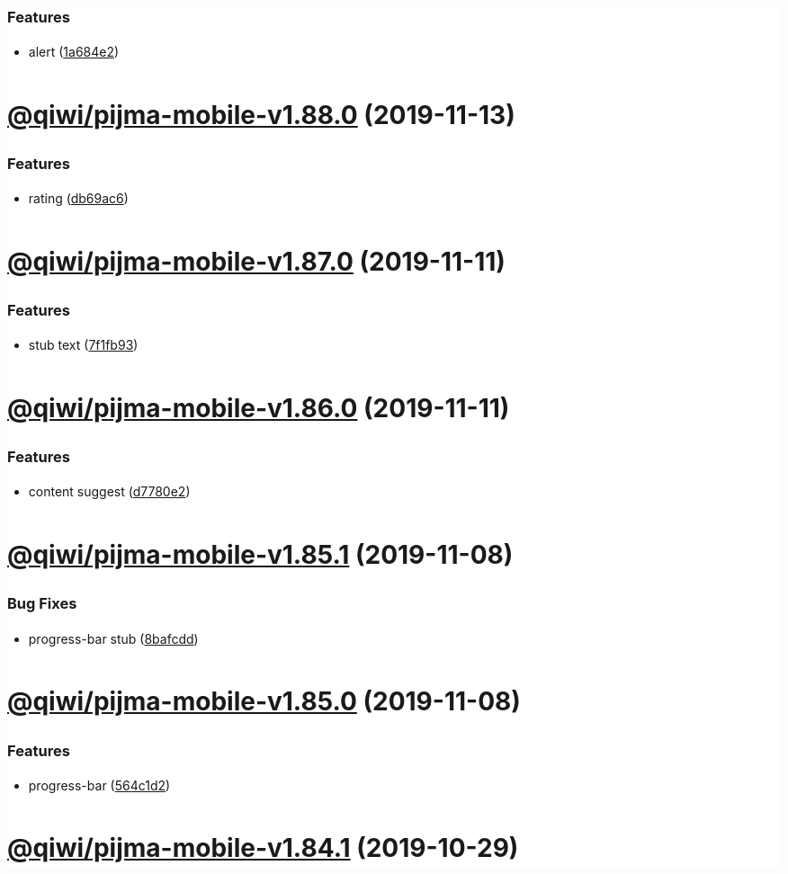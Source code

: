 
### Features

* alert ([1a684e2](https://github.com/qiwi/pijma/commit/1a684e2))

# [@qiwi/pijma-mobile-v1.88.0](https://github.com/qiwi/pijma/compare/v1.87.1...v1.88.0) (2019-11-13)


### Features

* rating ([db69ac6](https://github.com/qiwi/pijma/commit/db69ac6))

# [@qiwi/pijma-mobile-v1.87.0](https://github.com/qiwi/pijma/compare/v1.86.0...v1.87.0) (2019-11-11)


### Features

* stub text ([7f1fb93](https://github.com/qiwi/pijma/commit/7f1fb93))

# [@qiwi/pijma-mobile-v1.86.0](https://github.com/qiwi/pijma/compare/v1.85.1...v1.86.0) (2019-11-11)


### Features

* content suggest ([d7780e2](https://github.com/qiwi/pijma/commit/d7780e2))

# [@qiwi/pijma-mobile-v1.85.1](https://github.com/qiwi/pijma/compare/v1.85.0...v1.85.1) (2019-11-08)


### Bug Fixes

* progress-bar stub ([8bafcdd](https://github.com/qiwi/pijma/commit/8bafcdd))

# [@qiwi/pijma-mobile-v1.85.0](https://github.com/qiwi/pijma/compare/v1.84.1...v1.85.0) (2019-11-08)


### Features

* progress-bar ([564c1d2](https://github.com/qiwi/pijma/commit/564c1d2))

# [@qiwi/pijma-mobile-v1.84.1](https://github.com/qiwi/pijma/compare/v1.84.0...v1.84.1) (2019-10-29)
